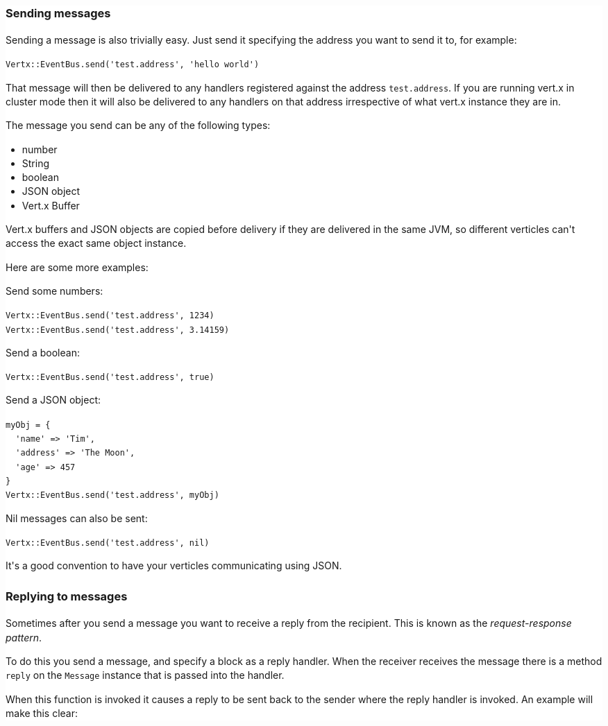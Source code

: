 ### Sending messages

Sending a message is also trivially easy. Just send it specifying the address you want to send it to, for example:


    Vertx::EventBus.send('test.address', 'hello world')

    
That message will then be delivered to any handlers registered against the address `test.address`. If you are running vert.x in cluster mode then it will also be delivered to any handlers on that address irrespective of what vert.x instance they are in.

The message you send can be any of the following types:

* number
* String
* boolean
* JSON object
* Vert.x Buffer

Vert.x buffers and JSON objects are copied before delivery if they are delivered in the same JVM, so different verticles can't access the exact same object instance.

Here are some more examples:

Send some numbers:

    Vertx::EventBus.send('test.address', 1234)
    Vertx::EventBus.send('test.address', 3.14159)

Send a boolean:

    Vertx::EventBus.send('test.address', true)

Send a JSON object:

    myObj = {
      'name' => 'Tim',
      'address' => 'The Moon',
      'age' => 457
    }
    Vertx::EventBus.send('test.address', myObj)

Nil messages can also be sent:

    Vertx::EventBus.send('test.address', nil)

It's a good convention to have your verticles communicating using JSON.

### Replying to messages

Sometimes after you send a message you want to receive a reply from the recipient. This is known as the *request-response pattern*.

To do this you send a message, and specify a block as a reply handler. When the receiver receives the message there is a method `reply` on the `Message` instance that is passed into the handler.

When this function is invoked it causes a reply to be sent back to the sender where the reply handler is invoked. An example will make this clear:
